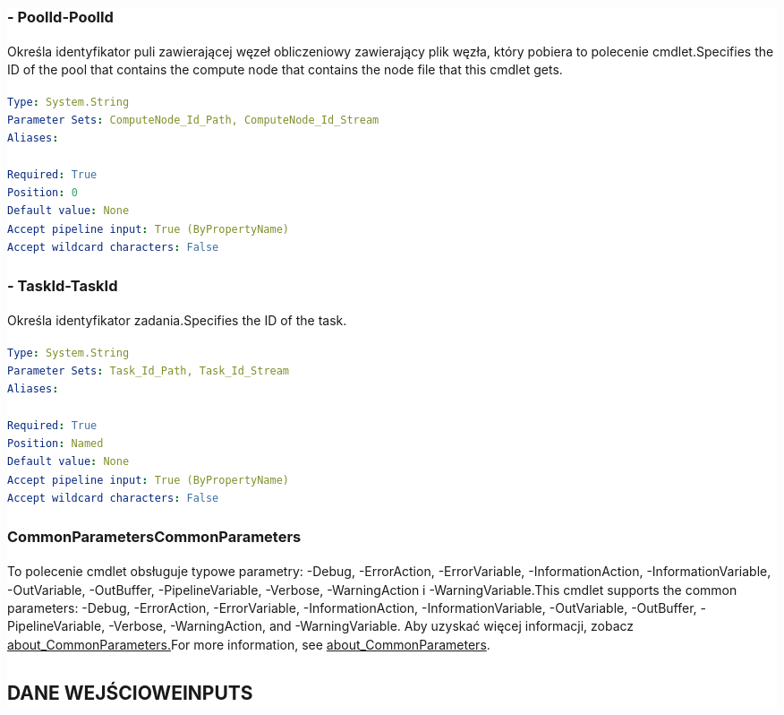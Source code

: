 ### <span data-ttu-id="f1218-166">- PoolId</span><span class="sxs-lookup"><span data-stu-id="f1218-166">-PoolId</span></span>
<span data-ttu-id="f1218-167">Określa identyfikator puli zawierającej węzeł obliczeniowy zawierający plik węzła, który pobiera to polecenie cmdlet.</span><span class="sxs-lookup"><span data-stu-id="f1218-167">Specifies the ID of the pool that contains the compute node that contains the node file that this cmdlet gets.</span></span>

```yaml
Type: System.String
Parameter Sets: ComputeNode_Id_Path, ComputeNode_Id_Stream
Aliases:

Required: True
Position: 0
Default value: None
Accept pipeline input: True (ByPropertyName)
Accept wildcard characters: False
```

### <span data-ttu-id="f1218-168">- TaskId</span><span class="sxs-lookup"><span data-stu-id="f1218-168">-TaskId</span></span>
<span data-ttu-id="f1218-169">Określa identyfikator zadania.</span><span class="sxs-lookup"><span data-stu-id="f1218-169">Specifies the ID of the task.</span></span>

```yaml
Type: System.String
Parameter Sets: Task_Id_Path, Task_Id_Stream
Aliases:

Required: True
Position: Named
Default value: None
Accept pipeline input: True (ByPropertyName)
Accept wildcard characters: False
```

### <span data-ttu-id="f1218-170">CommonParameters</span><span class="sxs-lookup"><span data-stu-id="f1218-170">CommonParameters</span></span>
<span data-ttu-id="f1218-171">To polecenie cmdlet obsługuje typowe parametry: -Debug, -ErrorAction, -ErrorVariable, -InformationAction, -InformationVariable, -OutVariable, -OutBuffer, -PipelineVariable, -Verbose, -WarningAction i -WarningVariable.</span><span class="sxs-lookup"><span data-stu-id="f1218-171">This cmdlet supports the common parameters: -Debug, -ErrorAction, -ErrorVariable, -InformationAction, -InformationVariable, -OutVariable, -OutBuffer, -PipelineVariable, -Verbose, -WarningAction, and -WarningVariable.</span></span> <span data-ttu-id="f1218-172">Aby uzyskać więcej informacji, zobacz [about_CommonParameters.](http://go.microsoft.com/fwlink/?LinkID=113216)</span><span class="sxs-lookup"><span data-stu-id="f1218-172">For more information, see [about_CommonParameters](http://go.microsoft.com/fwlink/?LinkID=113216).</span></span>

## <span data-ttu-id="f1218-173">DANE WEJŚCIOWE</span><span class="sxs-lookup"><span data-stu-id="f1218-173">INPUTS</span></span>
